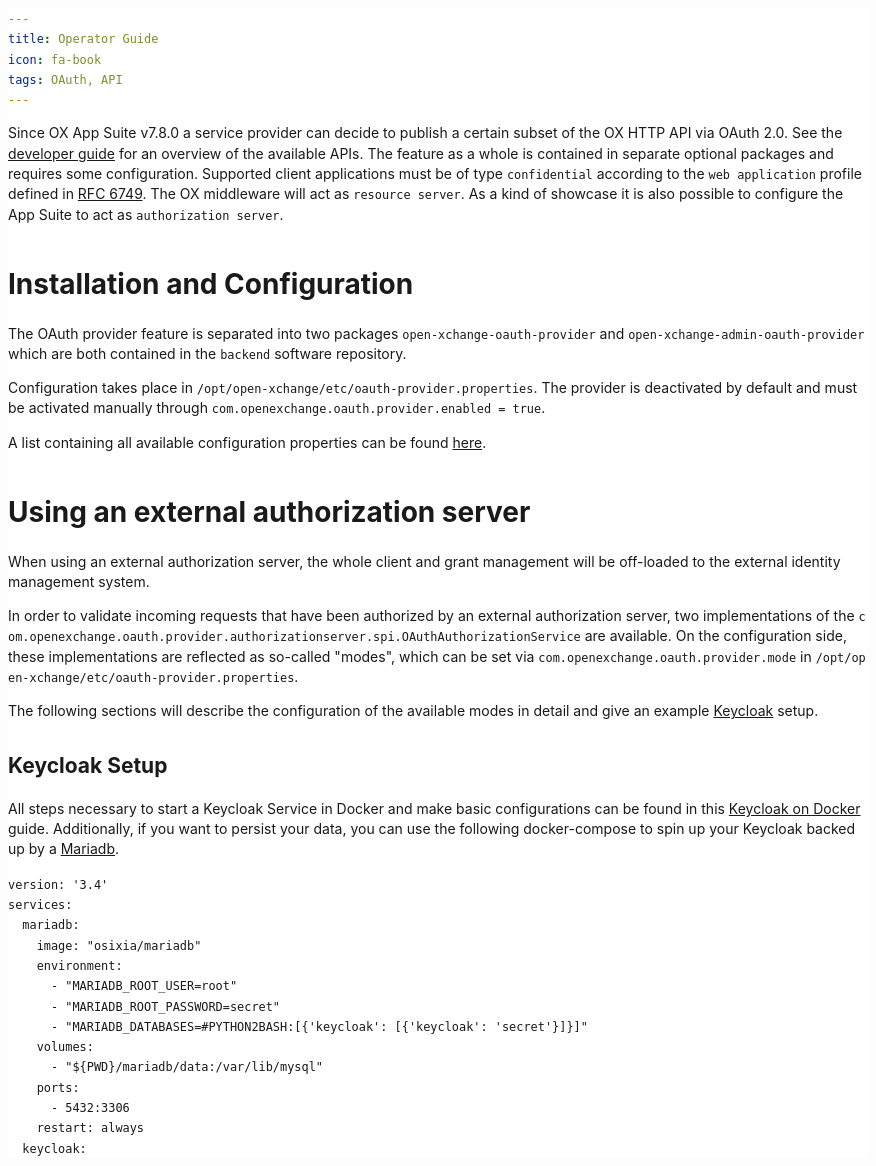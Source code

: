 ```yaml
---
title: Operator Guide
icon: fa-book
tags: OAuth, API
---
```


Since OX App Suite v7.8.0 a service provider can decide to publish a certain subset of the OX HTTP API via OAuth 2.0. See the [developer guide](02_client_developer_guide.html#available-apis) for an overview of the available APIs. The feature as a whole is contained in separate optional packages and requires some configuration. Supported client applications must be of type `confidential` according to the `web application` profile defined in [RFC 6749](http://tools.ietf.org/html/rfc6749). The OX middleware will act as `resource server`. As a kind of showcase it is also possible to configure the App Suite to act as  `authorization server`. 


# Installation and Configuration

The OAuth provider feature is separated into two packages `open-xchange-oauth-provider` and `open-xchange-admin-oauth-provider` which are both contained in the `backend` software repository.

Configuration takes place in `/opt/open-xchange/etc/oauth-provider.properties`. The provider is deactivated by default and must be activated manually through `com.openexchange.oauth.provider.enabled = true`.

A list containing all available configuration properties can be found [here](https://documentation.open-xchange.com/components/middleware/config/7.10.5/#mode=features&feature=OAuth%20Provider).

# Using an external authorization server

When using an external authorization server, the whole client and grant management will be off-loaded to the external identity management system.

In order to validate incoming requests that have been authorized by an external authorization server, two implementations of the `com.openexchange.oauth.provider.authorizationserver.spi.OAuthAuthorizationService` are available.
On the configuration side, these implementations are reflected as so-called "modes", which can be set via `com.openexchange.oauth.provider.mode` in `/opt/open-xchange/etc/oauth-provider.properties`.

The following sections will describe the configuration of the available modes in detail and give an example [Keycloak](https://www.keycloak.org/) setup.

## Keycloak Setup

All steps necessary to start a Keycloak Service in Docker and make basic configurations can be found in this [Keycloak on Docker](https://www.keycloak.org/getting-started/getting-started-docker) guide.
Additionally, if you want to persist your data, you can use the following docker-compose to spin up your Keycloak backed up by a [Mariadb](https://mariadb.org/).

	version: '3.4'
	services:
	  mariadb:
	    image: "osixia/mariadb"
	    environment:
	      - "MARIADB_ROOT_USER=root"
	      - "MARIADB_ROOT_PASSWORD=secret"
	      - "MARIADB_DATABASES=#PYTHON2BASH:[{'keycloak': [{'keycloak': 'secret'}]}]"
	    volumes:
	      - "${PWD}/mariadb/data:/var/lib/mysql"
	    ports:
	      - 5432:3306
	    restart: always
	  keycloak: